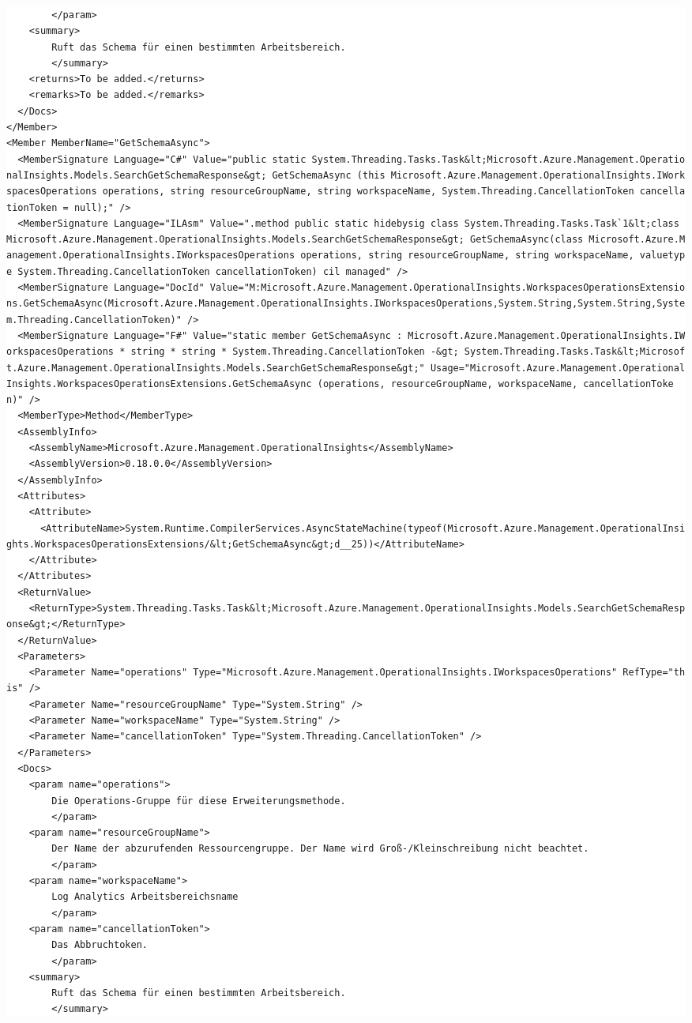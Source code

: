             </param>
        <summary>
            Ruft das Schema für einen bestimmten Arbeitsbereich.
            </summary>
        <returns>To be added.</returns>
        <remarks>To be added.</remarks>
      </Docs>
    </Member>
    <Member MemberName="GetSchemaAsync">
      <MemberSignature Language="C#" Value="public static System.Threading.Tasks.Task&lt;Microsoft.Azure.Management.OperationalInsights.Models.SearchGetSchemaResponse&gt; GetSchemaAsync (this Microsoft.Azure.Management.OperationalInsights.IWorkspacesOperations operations, string resourceGroupName, string workspaceName, System.Threading.CancellationToken cancellationToken = null);" />
      <MemberSignature Language="ILAsm" Value=".method public static hidebysig class System.Threading.Tasks.Task`1&lt;class Microsoft.Azure.Management.OperationalInsights.Models.SearchGetSchemaResponse&gt; GetSchemaAsync(class Microsoft.Azure.Management.OperationalInsights.IWorkspacesOperations operations, string resourceGroupName, string workspaceName, valuetype System.Threading.CancellationToken cancellationToken) cil managed" />
      <MemberSignature Language="DocId" Value="M:Microsoft.Azure.Management.OperationalInsights.WorkspacesOperationsExtensions.GetSchemaAsync(Microsoft.Azure.Management.OperationalInsights.IWorkspacesOperations,System.String,System.String,System.Threading.CancellationToken)" />
      <MemberSignature Language="F#" Value="static member GetSchemaAsync : Microsoft.Azure.Management.OperationalInsights.IWorkspacesOperations * string * string * System.Threading.CancellationToken -&gt; System.Threading.Tasks.Task&lt;Microsoft.Azure.Management.OperationalInsights.Models.SearchGetSchemaResponse&gt;" Usage="Microsoft.Azure.Management.OperationalInsights.WorkspacesOperationsExtensions.GetSchemaAsync (operations, resourceGroupName, workspaceName, cancellationToken)" />
      <MemberType>Method</MemberType>
      <AssemblyInfo>
        <AssemblyName>Microsoft.Azure.Management.OperationalInsights</AssemblyName>
        <AssemblyVersion>0.18.0.0</AssemblyVersion>
      </AssemblyInfo>
      <Attributes>
        <Attribute>
          <AttributeName>System.Runtime.CompilerServices.AsyncStateMachine(typeof(Microsoft.Azure.Management.OperationalInsights.WorkspacesOperationsExtensions/&lt;GetSchemaAsync&gt;d__25))</AttributeName>
        </Attribute>
      </Attributes>
      <ReturnValue>
        <ReturnType>System.Threading.Tasks.Task&lt;Microsoft.Azure.Management.OperationalInsights.Models.SearchGetSchemaResponse&gt;</ReturnType>
      </ReturnValue>
      <Parameters>
        <Parameter Name="operations" Type="Microsoft.Azure.Management.OperationalInsights.IWorkspacesOperations" RefType="this" />
        <Parameter Name="resourceGroupName" Type="System.String" />
        <Parameter Name="workspaceName" Type="System.String" />
        <Parameter Name="cancellationToken" Type="System.Threading.CancellationToken" />
      </Parameters>
      <Docs>
        <param name="operations">
            Die Operations-Gruppe für diese Erweiterungsmethode.
            </param>
        <param name="resourceGroupName">
            Der Name der abzurufenden Ressourcengruppe. Der Name wird Groß-/Kleinschreibung nicht beachtet.
            </param>
        <param name="workspaceName">
            Log Analytics Arbeitsbereichsname
            </param>
        <param name="cancellationToken">
            Das Abbruchtoken.
            </param>
        <summary>
            Ruft das Schema für einen bestimmten Arbeitsbereich.
            </summary>